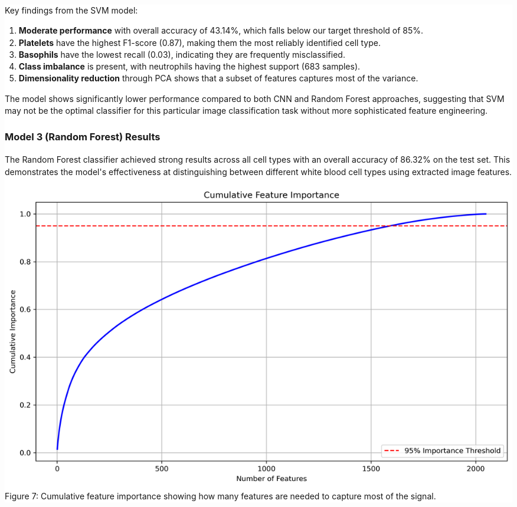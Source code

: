 Key findings from the SVM model:

1. **Moderate performance** with overall accuracy of 43.14%, which falls below our target threshold of 85%.
2. **Platelets** have the highest F1-score (0.87), making them the most reliably identified cell type.
3. **Basophils** have the lowest recall (0.03), indicating they are frequently misclassified.
4. **Class imbalance** is present, with neutrophils having the highest support (683 samples).
5. **Dimensionality reduction** through PCA shows that a subset of features captures most of the variance.

The model shows significantly lower performance compared to both CNN and Random Forest approaches, suggesting that SVM may not be the optimal classifier for this particular image classification task without more sophisticated feature engineering.

### Model 3 (Random Forest) Results

The Random Forest classifier achieved strong results across all cell types with an overall accuracy of 86.32% on the test set. This demonstrates the model's effectiveness at distinguishing between different white blood cell types using extracted image features.

![Cumulative Feature Importance](/output_figures/random_forest/cumulative_importance.png)
Figure 7: Cumulative feature importance showing how many features are needed to capture most of the signal.
